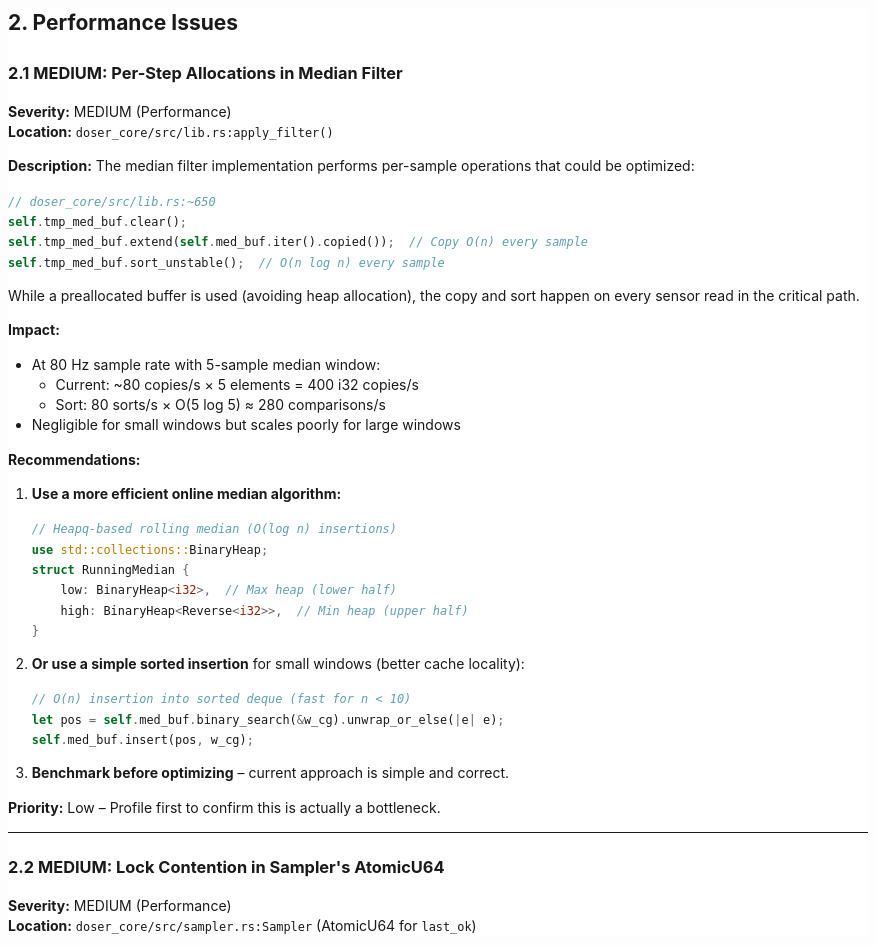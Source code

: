 ## 2. Performance Issues

### 2.1 MEDIUM: Per-Step Allocations in Median Filter

**Severity:** MEDIUM (Performance)  
**Location:** `doser_core/src/lib.rs:apply_filter()`

**Description:**
The median filter implementation performs per-sample operations that could be optimized:

```rust
// doser_core/src/lib.rs:~650
self.tmp_med_buf.clear();
self.tmp_med_buf.extend(self.med_buf.iter().copied());  // Copy O(n) every sample
self.tmp_med_buf.sort_unstable();  // O(n log n) every sample
```

While a preallocated buffer is used (avoiding heap allocation), the copy and sort happen on every sensor read in the critical path.

**Impact:**

- At 80 Hz sample rate with 5-sample median window:
  - Current: ~80 copies/s × 5 elements = 400 i32 copies/s
  - Sort: 80 sorts/s × O(5 log 5) ≈ 280 comparisons/s
- Negligible for small windows but scales poorly for large windows

**Recommendations:**

1. **Use a more efficient online median algorithm:**

   ```rust
   // Heapq-based rolling median (O(log n) insertions)
   use std::collections::BinaryHeap;
   struct RunningMedian {
       low: BinaryHeap<i32>,  // Max heap (lower half)
       high: BinaryHeap<Reverse<i32>>,  // Min heap (upper half)
   }
   ```

2. **Or use a simple sorted insertion** for small windows (better cache locality):

   ```rust
   // O(n) insertion into sorted deque (fast for n < 10)
   let pos = self.med_buf.binary_search(&w_cg).unwrap_or_else(|e| e);
   self.med_buf.insert(pos, w_cg);
   ```

3. **Benchmark before optimizing** – current approach is simple and correct.

**Priority:** Low – Profile first to confirm this is actually a bottleneck.

---

### 2.2 MEDIUM: Lock Contention in Sampler's AtomicU64

**Severity:** MEDIUM (Performance)  
**Location:** `doser_core/src/sampler.rs:Sampler` (AtomicU64 for `last_ok`)
